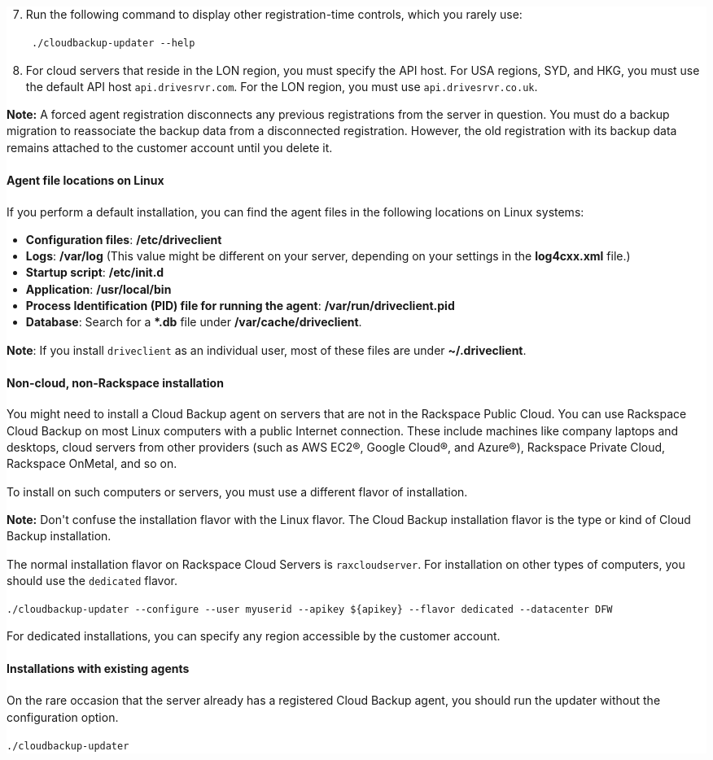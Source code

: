 7. Run the following command to display other registration-time controls, which you rarely use:

        ./cloudbackup-updater --help

8. For cloud servers that reside in the LON region, you must specify the API host. For
   USA regions, SYD, and HKG, you must use the default API host `api.drivesrvr.com`.
   For the LON region, you must use `api.drivesrvr.co.uk`.

**Note:** A forced agent registration disconnects any previous registrations from
the server in question. You must do a backup migration to reassociate the backup
data from a disconnected registration. However, the old registration with its backup
data remains attached to the customer account until you delete it.

#### Agent file locations on Linux

If you perform a default installation, you can find the agent files in the
following locations on Linux systems:

-   **Configuration files**: **/etc/driveclient**
-   **Logs**: **/var/log** (This value might be different on your server,
    depending on your settings in the **log4cxx.xml** file.)
-   **Startup script**: **/etc/init.d**
-   **Application**: **/usr/local/bin**
-   **Process Identification (PID) file for running the agent**:
    **/var/run/driveclient.pid**
-   **Database**: Search for a **\*.db** file under **/var/cache/driveclient**.

**Note**: If you install `driveclient` as an individual user,
most of these files are under **~/.driveclient**.

#### Non-cloud, non-Rackspace installation

You might need to install a Cloud Backup agent on
servers that are not in the Rackspace Public Cloud. You can use Rackspace Cloud Backup
on most Linux computers with a public Internet connection. These include machines like
company laptops and desktops, cloud servers from other providers (such as AWS EC2&reg;,
Google Cloud&reg;, and Azure&reg;), Rackspace Private Cloud, Rackspace OnMetal, and so on.

To install on such computers or servers, you must use a different flavor of installation.

**Note:** Don't confuse the installation flavor with the Linux flavor. The Cloud
Backup installation flavor is the type or kind of Cloud Backup installation.

The normal installation flavor on Rackspace Cloud Servers is `raxcloudserver`.
For installation on other types of computers, you should use the `dedicated` flavor.

    ./cloudbackup-updater --configure --user myuserid --apikey ${apikey} --flavor dedicated --datacenter DFW

For dedicated installations, you can specify any region accessible by the customer account.

#### Installations with existing agents

On the rare occasion that the server already has a registered Cloud Backup agent,
you should run the updater without the configuration option.

    ./cloudbackup-updater
